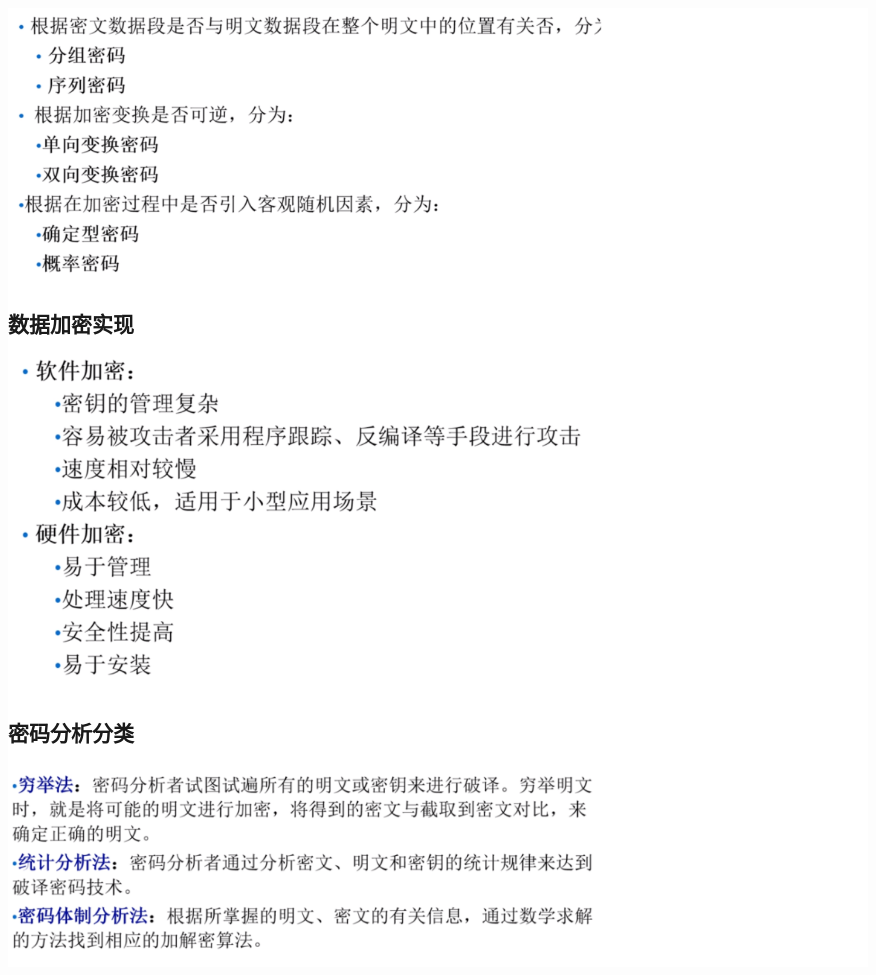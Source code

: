 <img src="../pictures/jxpgrbybcxp.png" width="600px" />

## 数据加密实现   

<img src="../pictures/rydqy631seq.png" width="600px" />

## 密码分析分类  

<img src="../pictures/dfmckaolvel.png" width="600px" />